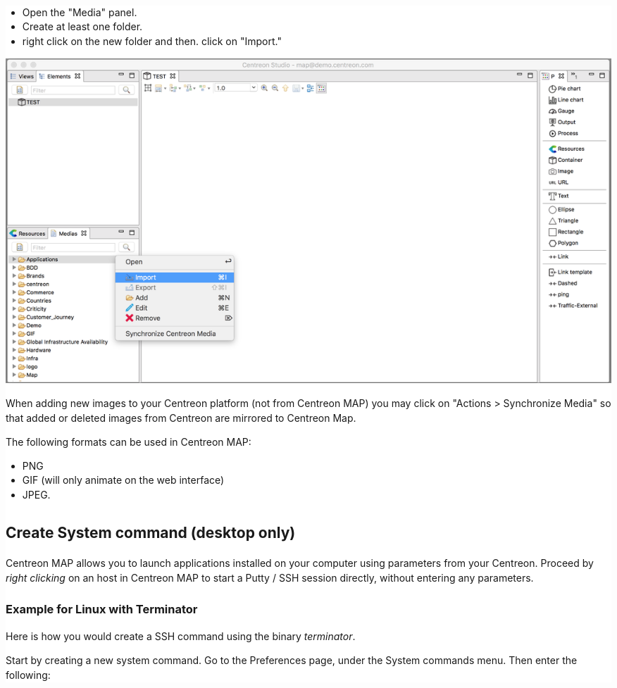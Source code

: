   - Open the "Media" panel.
  - Create at least one folder.
  - right click on the new folder and then. click on "Import."

![image](../assets/graph-views/media_add.png)

When adding new images to your Centreon platform (not from Centreon MAP) you may
click on "Actions \> Synchronize Media" so that added or deleted images from
Centreon are mirrored to Centreon Map.

The following formats can be used in Centreon MAP:

  - PNG
  - GIF (will only animate on the web interface)
  - JPEG.

## Create System command (desktop only)

Centreon MAP allows you to launch applications installed on your computer using
parameters from your Centreon. Proceed by *right clicking* on an host in
Centreon MAP to start a Putty / SSH session directly, without entering any
parameters.

### Example for Linux with Terminator

Here is how you would create a SSH command using the binary *terminator*.

Start by creating a new system command. Go to the Preferences page, under the
System commands menu. Then enter the following:
